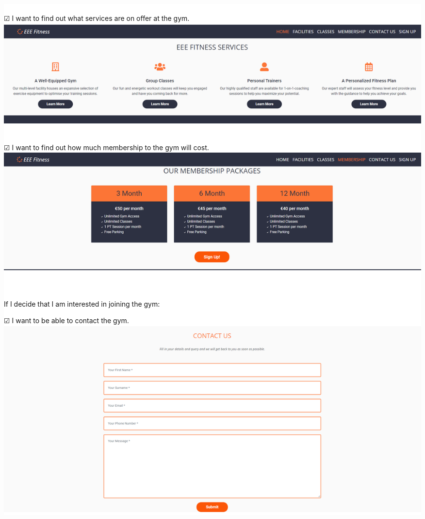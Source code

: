 <br>
&#9745; I want to find out what services are on offer at the gym.
<img src="documentation/testing-screenshots/screenshot-new-user-services.png" height="auto" width="100%" alt="Screenshot of desktop view of EEE Fitness Services Section."/>

<br>
<br>

&#9745; I want to find out how much membership to the gym will cost.
<img src="documentation/testing-screenshots/screenshot-new-user-membership-packages.png" height="auto" width="100%" alt="Screenshot of desktop view of website showing membership packages and pricing information."/>

<br>
<br>
If I decide that I am interested in joining the gym: 

&#9745; I want to be able to contact the gym.
<img src="documentation/testing-screenshots/screenshot-new-user-contact-us-form.png" height="auto" width="100%" alt="Screenshot of desktop view of website showing the Contact Us form."/>
